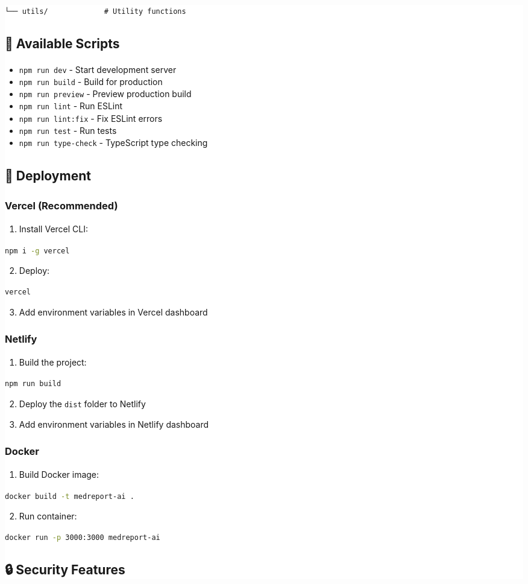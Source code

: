 ```
└── utils/             # Utility functions
```

## 🔧 Available Scripts

- `npm run dev` - Start development server
- `npm run build` - Build for production
- `npm run preview` - Preview production build
- `npm run lint` - Run ESLint
- `npm run lint:fix` - Fix ESLint errors
- `npm run test` - Run tests
- `npm run type-check` - TypeScript type checking

## 🚀 Deployment

### Vercel (Recommended)

1. Install Vercel CLI:
```bash
npm i -g vercel
```

2. Deploy:
```bash
vercel
```

3. Add environment variables in Vercel dashboard

### Netlify

1. Build the project:
```bash
npm run build
```

2. Deploy the `dist` folder to Netlify

3. Add environment variables in Netlify dashboard

### Docker

1. Build Docker image:
```bash
docker build -t medreport-ai .
```

2. Run container:
```bash
docker run -p 3000:3000 medreport-ai
```

## 🔒 Security Features
